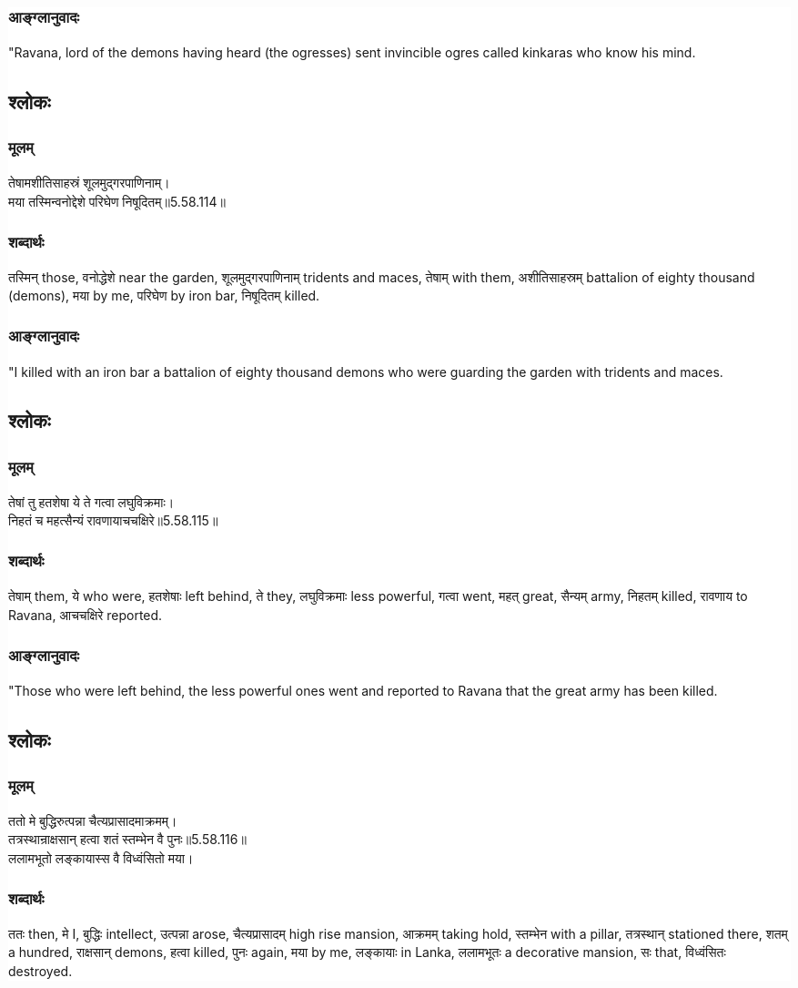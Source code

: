 ### आङ्ग्लानुवादः
"Ravana, lord of the demons having heard (the ogresses) sent invincible ogres called kinkaras who know his mind.



## श्लोकः
### मूलम्
तेषामशीतिसाहस्रं शूलमुद्गरपाणिनाम्।  
मया तस्मिन्वनोद्देशे परिघेण निषूदितम्॥5.58.114॥

### शब्दार्थः
तस्मिन् those, वनोद्धेशे near the garden, शूलमुद्गरपाणिनाम् tridents and maces, तेषाम् with them, अशीतिसाहस्रम् battalion of eighty thousand (demons), मया by me, परिघेण by iron bar, निषूदितम् killed.

### आङ्ग्लानुवादः
"I killed with an iron bar a battalion of eighty thousand demons who were guarding the garden with tridents and maces.



## श्लोकः
### मूलम्
तेषां तु हतशेषा ये ते गत्वा लघुविक्रमाः।  
निहतं च महत्सैन्यं रावणायाचचक्षिरे॥5.58.115॥

### शब्दार्थः
तेषाम् them, ये who were, हतशेषाः left behind, ते they, लघुविक्रमाः less powerful, गत्वा went, महत् great, सैन्यम् army, निहतम् killed, रावणाय to Ravana, आचचक्षिरे reported.

### आङ्ग्लानुवादः
"Those who were left behind, the less powerful ones went and reported to Ravana that the great army has been killed.



## श्लोकः
### मूलम्
ततो मे बुद्धिरुत्पन्ना चैत्यप्रासादमाक्रमम्।  
तत्रस्थान्राक्षसान् हत्वा शतं स्तम्भेन वै पुनः॥5.58.116॥  
ललामभूतो लङ्कायास्स वै विध्वंसितो मया।

### शब्दार्थः
ततः then, मे I, बुद्धिः intellect, उत्पन्ना arose, चैत्यप्रासादम् high rise mansion, आक्रमम् taking hold, स्तम्भेन with a pillar, तत्रस्थान् stationed there, शतम् a hundred, राक्षसान् demons, हत्वा killed, पुनः again, मया by me, लङ्कायाः in Lanka, ललामभूतः a decorative mansion, सः that, विध्वंसितः destroyed.
